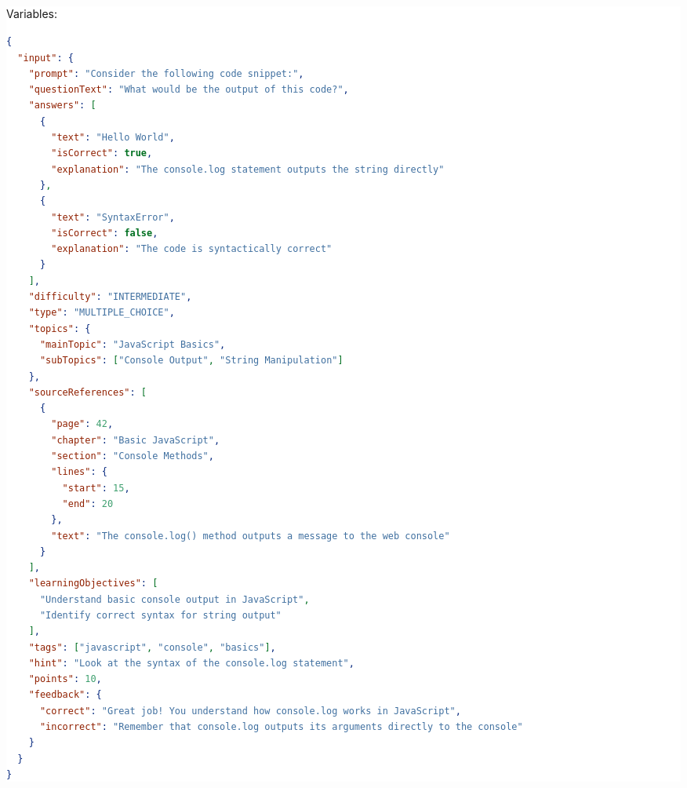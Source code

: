 Variables:

```json
{
  "input": {
    "prompt": "Consider the following code snippet:",
    "questionText": "What would be the output of this code?",
    "answers": [
      {
        "text": "Hello World",
        "isCorrect": true,
        "explanation": "The console.log statement outputs the string directly"
      },
      {
        "text": "SyntaxError",
        "isCorrect": false,
        "explanation": "The code is syntactically correct"
      }
    ],
    "difficulty": "INTERMEDIATE",
    "type": "MULTIPLE_CHOICE",
    "topics": {
      "mainTopic": "JavaScript Basics",
      "subTopics": ["Console Output", "String Manipulation"]
    },
    "sourceReferences": [
      {
        "page": 42,
        "chapter": "Basic JavaScript",
        "section": "Console Methods",
        "lines": {
          "start": 15,
          "end": 20
        },
        "text": "The console.log() method outputs a message to the web console"
      }
    ],
    "learningObjectives": [
      "Understand basic console output in JavaScript",
      "Identify correct syntax for string output"
    ],
    "tags": ["javascript", "console", "basics"],
    "hint": "Look at the syntax of the console.log statement",
    "points": 10,
    "feedback": {
      "correct": "Great job! You understand how console.log works in JavaScript",
      "incorrect": "Remember that console.log outputs its arguments directly to the console"
    }
  }
}
```
